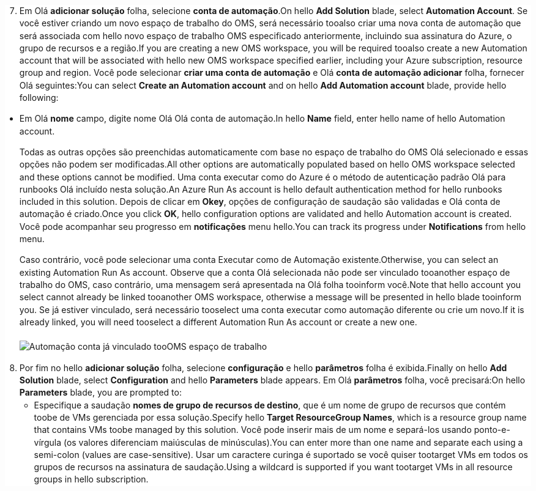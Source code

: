 7. <span data-ttu-id="d5f70-227">Em Olá **adicionar solução** folha, selecione **conta de automação**.</span><span class="sxs-lookup"><span data-stu-id="d5f70-227">On hello **Add Solution** blade, select **Automation Account**.</span></span>  <span data-ttu-id="d5f70-228">Se você estiver criando um novo espaço de trabalho do OMS, será necessário tooalso criar uma nova conta de automação que será associada com hello novo espaço de trabalho OMS especificado anteriormente, incluindo sua assinatura do Azure, o grupo de recursos e a região.</span><span class="sxs-lookup"><span data-stu-id="d5f70-228">If you are creating a new OMS workspace, you will be required tooalso create a new Automation account that will be associated with hello new OMS workspace specified earlier, including your Azure subscription, resource group and region.</span></span>  <span data-ttu-id="d5f70-229">Você pode selecionar **criar uma conta de automação** e Olá **conta de automação adicionar** folha, fornecer Olá seguintes:</span><span class="sxs-lookup"><span data-stu-id="d5f70-229">You can select **Create an Automation account** and on hello **Add Automation account** blade, provide hello following:</span></span> 
  - <span data-ttu-id="d5f70-230">Em Olá **nome** campo, digite nome Olá Olá conta de automação.</span><span class="sxs-lookup"><span data-stu-id="d5f70-230">In hello **Name** field, enter hello name of hello Automation account.</span></span>

    <span data-ttu-id="d5f70-231">Todas as outras opções são preenchidas automaticamente com base no espaço de trabalho do OMS Olá selecionado e essas opções não podem ser modificadas.</span><span class="sxs-lookup"><span data-stu-id="d5f70-231">All other options are automatically populated based on hello OMS workspace selected and these options cannot be modified.</span></span>  <span data-ttu-id="d5f70-232">Uma conta executar como do Azure é o método de autenticação padrão Olá para runbooks Olá incluído nesta solução.</span><span class="sxs-lookup"><span data-stu-id="d5f70-232">An Azure Run As account is hello default authentication method for hello runbooks included in this solution.</span></span>  <span data-ttu-id="d5f70-233">Depois de clicar em **Okey**, opções de configuração de saudação são validadas e Olá conta de automação é criado.</span><span class="sxs-lookup"><span data-stu-id="d5f70-233">Once you click **OK**, hello configuration options are validated and hello Automation account is created.</span></span>  <span data-ttu-id="d5f70-234">Você pode acompanhar seu progresso em **notificações** menu hello.</span><span class="sxs-lookup"><span data-stu-id="d5f70-234">You can track its progress under **Notifications** from hello menu.</span></span> 

    <span data-ttu-id="d5f70-235">Caso contrário, você pode selecionar uma conta Executar como de Automação existente.</span><span class="sxs-lookup"><span data-stu-id="d5f70-235">Otherwise, you can select an existing Automation Run As account.</span></span>  <span data-ttu-id="d5f70-236">Observe que a conta Olá selecionada não pode ser vinculado tooanother espaço de trabalho do OMS, caso contrário, uma mensagem será apresentada na Olá folha tooinform você.</span><span class="sxs-lookup"><span data-stu-id="d5f70-236">Note that hello account you select cannot already be linked tooanother OMS workspace, otherwise a message will be presented in hello blade tooinform you.</span></span>  <span data-ttu-id="d5f70-237">Se já estiver vinculado, será necessário tooselect uma conta executar como automação diferente ou crie um novo.</span><span class="sxs-lookup"><span data-stu-id="d5f70-237">If it is already linked, you will need tooselect a different Automation Run As account or create a new one.</span></span><br><br> ![Automação conta já vinculado tooOMS espaço de trabalho](media/automation-solution-vm-management/vm-management-solution-add-solution-blade-autoacct-warning.png)<br>

8. <span data-ttu-id="d5f70-239">Por fim no hello **adicionar solução** folha, selecione **configuração** e hello **parâmetros** folha é exibida.</span><span class="sxs-lookup"><span data-stu-id="d5f70-239">Finally on hello **Add Solution** blade, select **Configuration** and hello **Parameters** blade appears.</span></span>  <span data-ttu-id="d5f70-240">Em Olá **parâmetros** folha, você precisará:</span><span class="sxs-lookup"><span data-stu-id="d5f70-240">On hello **Parameters** blade, you are prompted to:</span></span>  
   - <span data-ttu-id="d5f70-241">Especifique a saudação **nomes de grupo de recursos de destino**, que é um nome de grupo de recursos que contém toobe de VMs gerenciada por essa solução.</span><span class="sxs-lookup"><span data-stu-id="d5f70-241">Specify hello **Target ResourceGroup Names**, which is a resource group name that contains VMs toobe managed by this solution.</span></span>  <span data-ttu-id="d5f70-242">Você pode inserir mais de um nome e separá-los usando ponto-e-vírgula (os valores diferenciam maiúsculas de minúsculas).</span><span class="sxs-lookup"><span data-stu-id="d5f70-242">You can enter more than one name and separate each using a semi-colon (values are case-sensitive).</span></span>  <span data-ttu-id="d5f70-243">Usar um caractere curinga é suportado se você quiser tootarget VMs em todos os grupos de recursos na assinatura de saudação.</span><span class="sxs-lookup"><span data-stu-id="d5f70-243">Using a wildcard is supported if you want tootarget VMs in all resource groups in hello subscription.</span></span>